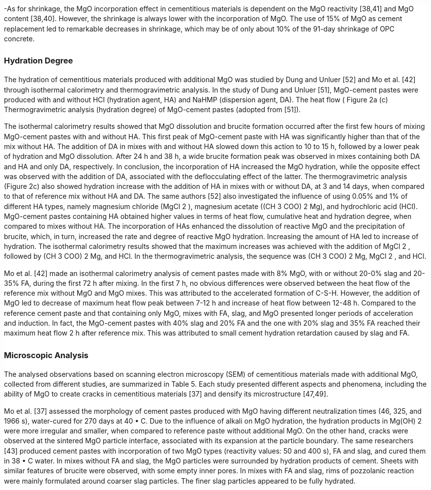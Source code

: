 -As for shrinkage, the MgO incorporation effect in cementitious materials is dependent on the MgO reactivity [38,41] and MgO content [38,40]. However, the shrinkage is always lower with the incorporation of MgO. The use of 15% of MgO as cement replacement led to remarkable decreases in shrinkage, which may be of only about 10% of the 91-day shrinkage of OPC concrete.


### Hydration Degree

The hydration of cementitious materials produced with additional MgO was studied by Dung and Unluer [52] and Mo et al. [42] through isothermal calorimetry and thermogravimetric analysis. In the study of Dung and Unluer [51], MgO-cement pastes were produced with and without HCI (hydration agent, HA) and NaHMP (dispersion agent, DA). The heat flow ( Figure 2a (c) Thermogravimetric analysis (hydration degree) of MgO-cement pastes (adopted from [51]).

The isothermal calorimetry results showed that MgO dissolution and brucite formation occurred after the first few hours of mixing MgO-cement pastes with and without HA. This first peak of MgO-cement paste with HA was significantly higher than that of the mix without HA. The addition of DA in mixes with and without HA slowed down this action to 10 to 15 h, followed by a lower peak of hydration and MgO dissolution. After 24 h and 38 h, a wide brucite formation peak was observed in mixes containing both DA and HA and only DA, respectively. In conclusion, the incorporation of HA increased the MgO hydration, while the opposite effect was observed with the addition of DA, associated with the deflocculating effect of the latter. The thermogravimetric analysis (Figure 2c) also showed hydration increase with the addition of HA in mixes with or without DA, at 3 and 14 days, when compared to that of reference mix without HA and DA. The same authors [52] also investigated the influence of using 0.05% and 1% of different HA types, namely magnesium chloride (MgCl 2 ), magnesium acetate ((CH 3 COO) 2 Mg), and hydrochloric acid (HCl). MgO-cement pastes containing HA obtained higher values in terms of heat flow, cumulative heat and hydration degree, when compared to mixes without HA. The incorporation of HAs enhanced the dissolution of reactive MgO and the precipitation of brucite, which, in turn, increased the rate and degree of reactive MgO hydration. Increasing the amount of HA led to increase of hydration. The isothermal calorimetry results showed that the maximum increases was achieved with the addition of MgCl 2 , followed by (CH 3 COO) 2 Mg, and HCl. In the thermogravimetric analysis, the sequence was (CH 3 COO) 2 Mg, MgCl 2 , and HCl.

Mo et al. [42] made an isothermal calorimetry analysis of cement pastes made with 8% MgO, with or without 20-0% slag and 20-35% FA, during the first 72 h after mixing. In the first 7 h, no obvious differences were observed between the heat flow of the reference mix without MgO and MgO mixes. This was attributed to the accelerated formation of C-S-H. However, the addition of MgO led to decrease of maximum heat flow peak between 7-12 h and increase of heat flow between 12-48 h. Compared to the reference cement paste and that containing only MgO, mixes with FA, slag, and MgO presented longer periods of acceleration and induction. In fact, the MgO-cement pastes with 40% slag and 20% FA and the one with 20% slag and 35% FA reached their maximum heat flow 2 h after reference mix. This was attributed to small cement hydration retardation caused by slag and FA.


### Microscopic Analysis

The analysed observations based on scanning electron microscopy (SEM) of cementitious materials made with additional MgO, collected from different studies, are summarized in Table 5. Each study presented different aspects and phenomena, including the ability of MgO to create cracks in cementitious materials [37] and densify its microstructure [47,49].

Mo et al. [37] assessed the morphology of cement pastes produced with MgO having different neutralization times (46, 325, and 1966 s), water-cured for 270 days at 40 • C. Due to the influence of alkali on MgO hydration, the hydration products in Mg(OH) 2 were more irregular and smaller, when compared to reference paste without additional MgO. On the other hand, cracks were observed at the sintered MgO particle interface, associated with its expansion at the particle boundary. The same researchers [43] produced cement pastes with incorporation of two MgO types (reactivity values: 50 and 400 s), FA and slag, and cured them in 38 • C water. In mixes without FA and slag, the MgO particles were surrounded by hydration products of cement. Sheets with similar features of brucite were observed, with some empty inner pores. In mixes with FA and slag, rims of pozzolanic reaction were mainly formulated around coarser slag particles. The finer slag particles appeared to be fully hydrated.
